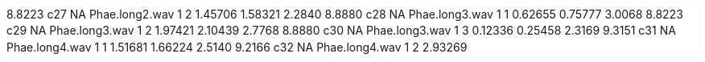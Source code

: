    <td style="text-align:center;"> 8.8223 </td>
   <td style="text-align:center;"> c27 </td>
   <td style="text-align:center;"> NA </td>
  </tr>
  <tr>
   <td style="text-align:center;"> Phae.long2.wav </td>
   <td style="text-align:center;"> 1 </td>
   <td style="text-align:center;"> 2 </td>
   <td style="text-align:center;"> 1.45706 </td>
   <td style="text-align:center;"> 1.58321 </td>
   <td style="text-align:center;"> 2.2840 </td>
   <td style="text-align:center;"> 8.8880 </td>
   <td style="text-align:center;"> c28 </td>
   <td style="text-align:center;"> NA </td>
  </tr>
  <tr>
   <td style="text-align:center;"> Phae.long3.wav </td>
   <td style="text-align:center;"> 1 </td>
   <td style="text-align:center;"> 1 </td>
   <td style="text-align:center;"> 0.62655 </td>
   <td style="text-align:center;"> 0.75777 </td>
   <td style="text-align:center;"> 3.0068 </td>
   <td style="text-align:center;"> 8.8223 </td>
   <td style="text-align:center;"> c29 </td>
   <td style="text-align:center;"> NA </td>
  </tr>
  <tr>
   <td style="text-align:center;"> Phae.long3.wav </td>
   <td style="text-align:center;"> 1 </td>
   <td style="text-align:center;"> 2 </td>
   <td style="text-align:center;"> 1.97421 </td>
   <td style="text-align:center;"> 2.10439 </td>
   <td style="text-align:center;"> 2.7768 </td>
   <td style="text-align:center;"> 8.8880 </td>
   <td style="text-align:center;"> c30 </td>
   <td style="text-align:center;"> NA </td>
  </tr>
  <tr>
   <td style="text-align:center;"> Phae.long3.wav </td>
   <td style="text-align:center;"> 1 </td>
   <td style="text-align:center;"> 3 </td>
   <td style="text-align:center;"> 0.12336 </td>
   <td style="text-align:center;"> 0.25458 </td>
   <td style="text-align:center;"> 2.3169 </td>
   <td style="text-align:center;"> 9.3151 </td>
   <td style="text-align:center;"> c31 </td>
   <td style="text-align:center;"> NA </td>
  </tr>
  <tr>
   <td style="text-align:center;"> Phae.long4.wav </td>
   <td style="text-align:center;"> 1 </td>
   <td style="text-align:center;"> 1 </td>
   <td style="text-align:center;"> 1.51681 </td>
   <td style="text-align:center;"> 1.66224 </td>
   <td style="text-align:center;"> 2.5140 </td>
   <td style="text-align:center;"> 9.2166 </td>
   <td style="text-align:center;"> c32 </td>
   <td style="text-align:center;"> NA </td>
  </tr>
  <tr>
   <td style="text-align:center;"> Phae.long4.wav </td>
   <td style="text-align:center;"> 1 </td>
   <td style="text-align:center;"> 2 </td>
   <td style="text-align:center;"> 2.93269 </td>